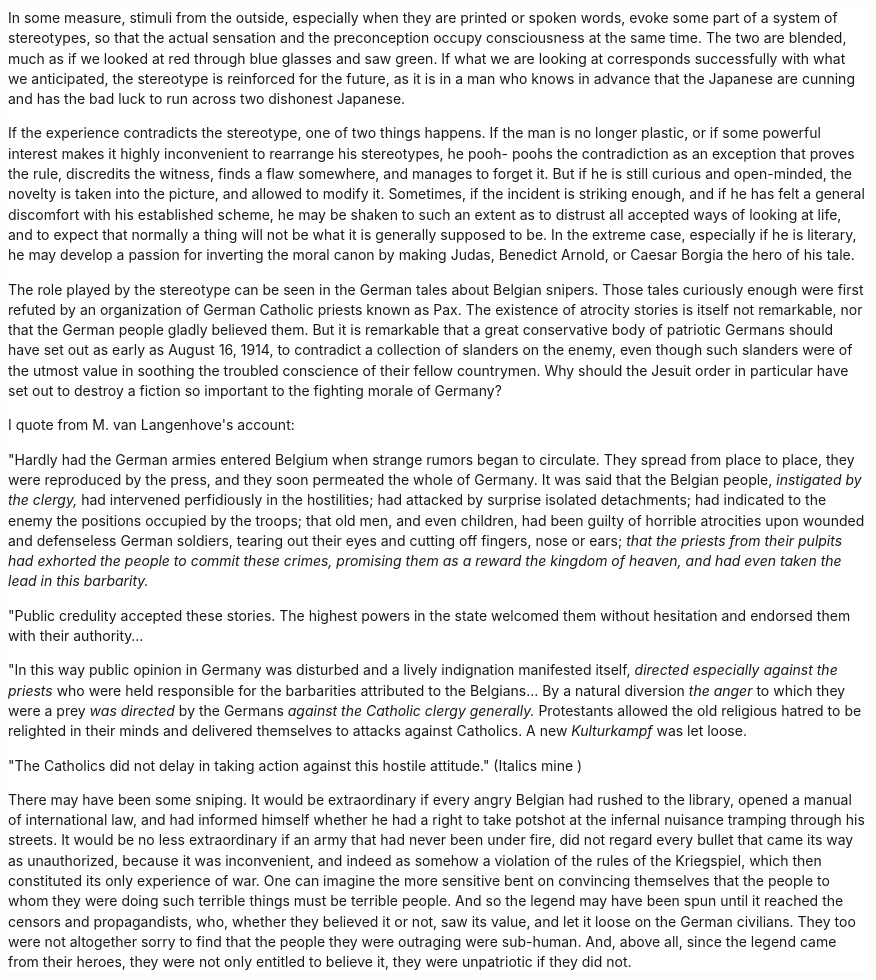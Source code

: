 In some measure, stimuli from the outside, especially when they are printed or spoken words, evoke some part of a system of stereotypes, so that the actual sensation and the preconception occupy consciousness at the same time. The two are blended, much as if we looked at red through blue glasses and saw green. If what we are looking at corresponds successfully with what we anticipated, the stereotype is reinforced for the future, as it is in a man who knows in advance that the Japanese are cunning and has the bad luck to run across two dishonest Japanese.

If the experience contradicts the stereotype, one of two things happens. If the man is no longer plastic, or if some powerful interest makes it highly inconvenient to rearrange his stereotypes, he pooh- poohs the contradiction as an exception that proves the rule, discredits the witness, finds a flaw somewhere, and manages to forget it. But if he is still curious and open-minded, the novelty is taken into the picture, and allowed to modify it. Sometimes, if the incident is striking enough, and if he has felt a general discomfort with his established scheme, he may be shaken to such an extent as to distrust all accepted ways of looking at life, and to expect that normally a thing will not be what it is generally supposed to be. In the extreme case, especially if he is literary, he may develop a passion for inverting the moral canon by making Judas, Benedict Arnold, or Caesar Borgia the hero of his tale.

The role played by the stereotype can be seen in the German tales about Belgian snipers. Those tales curiously enough were first refuted by an organization of German Catholic priests known as Pax.  The existence of atrocity stories is itself not remarkable, nor that the German people gladly believed them. But it is remarkable that a great conservative body of patriotic Germans should have set out as early as August 16, 1914, to contradict a collection of slanders on the enemy, even though such slanders were of the utmost value in soothing the troubled conscience of their fellow countrymen. Why should the Jesuit order in particular have set out to destroy a fiction so important to the fighting morale of Germany?

I quote from M. van Langenhove's account:

"Hardly had the German armies entered Belgium when strange rumors began to circulate. They spread from place to place, they were reproduced by the press, and they soon permeated the whole of Germany. It was said that the Belgian people, _instigated by the clergy,_ had intervened perfidiously in the hostilities; had attacked by surprise isolated detachments; had indicated to the enemy the positions occupied by the troops; that old men, and even children, had been guilty of horrible atrocities upon wounded and defenseless German soldiers, tearing out their eyes and cutting off fingers, nose or ears; _that the priests from their pulpits had exhorted the people to commit these crimes, promising them as a reward the kingdom of heaven, and had even taken the lead in this barbarity._

"Public credulity accepted these stories. The highest powers in the state welcomed them without hesitation and endorsed them with their authority…

"In this way public opinion in Germany was disturbed and a lively indignation manifested itself, _directed especially against the priests_ who were held responsible for the barbarities attributed to the Belgians… By a natural diversion _the anger_ to which they were a prey _was directed_ by the Germans _against the Catholic clergy generally._ Protestants allowed the old religious hatred to be relighted in their minds and delivered themselves to attacks against Catholics. A new _Kulturkampf_ was let loose.

"The Catholics did not delay in taking action against this hostile attitude." (Italics mine ) 

There may have been some sniping. It would be extraordinary if every angry Belgian had rushed to the library, opened a manual of international law, and had informed himself whether he had a right to take potshot at the infernal nuisance tramping through his streets. It would be no less extraordinary if an army that had never been under fire, did not regard every bullet that came its way as unauthorized, because it was inconvenient, and indeed as somehow a violation of the rules of the Kriegspiel, which then constituted its only experience of war. One can imagine the more sensitive bent on convincing themselves that the people to whom they were doing such terrible things must be terrible people. And so the legend may have been spun until it reached the censors and propagandists, who, whether they believed it or not, saw its value, and let it loose on the German civilians. They too were not altogether sorry to find that the people they were outraging were sub-human. And, above all, since the legend came from their heroes, they were not only entitled to believe it, they were unpatriotic if they did not.

